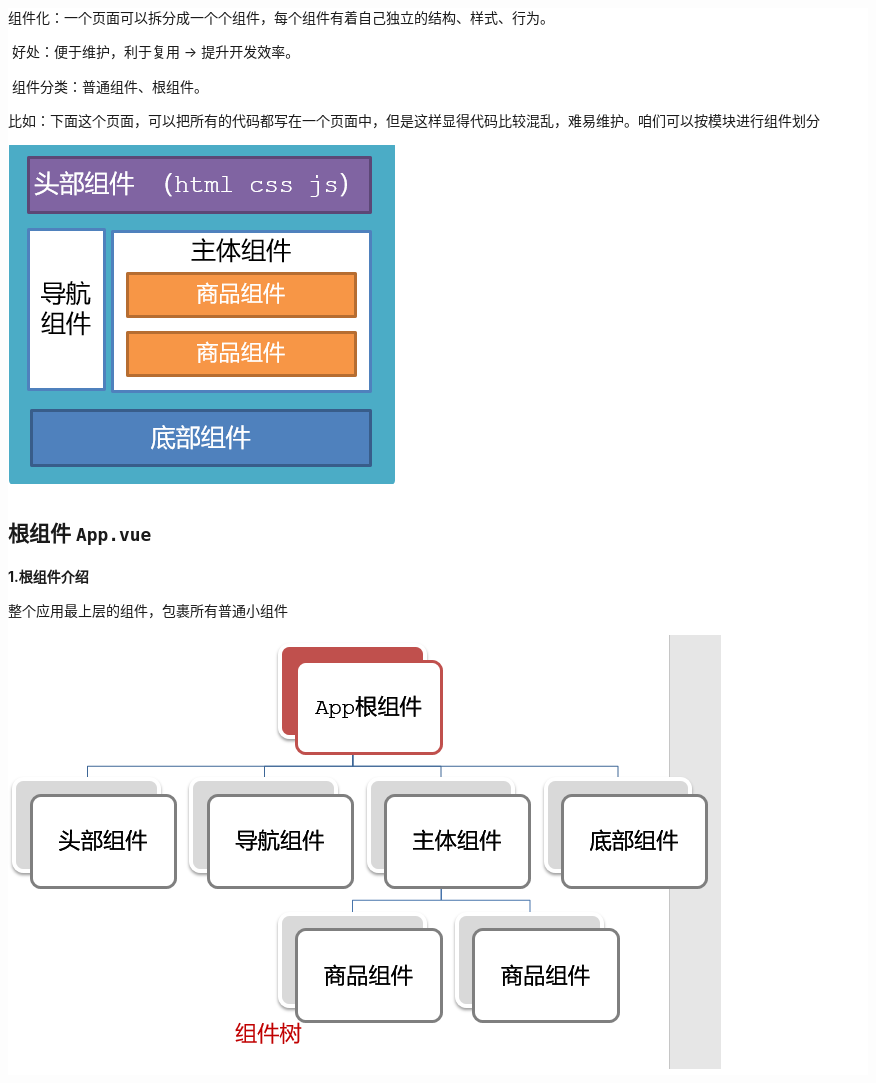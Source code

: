 ​     组件化：一个页面可以拆分成一个个组件，每个组件有着自己独立的结构、样式、行为。

​     好处：便于维护，利于复用 → 提升开发效率。

​     组件分类：普通组件、根组件。

​      比如：下面这个页面，可以把所有的代码都写在一个页面中，但是这样显得代码比较混乱，难易维护。咱们可以按模块进行组件划分

![68216885237](assets/1682168852372.png)





## 根组件 `App.vue`

**1.根组件介绍**

整个应用最上层的组件，包裹所有普通小组件

![68216913168](assets/1682169131688.png)

